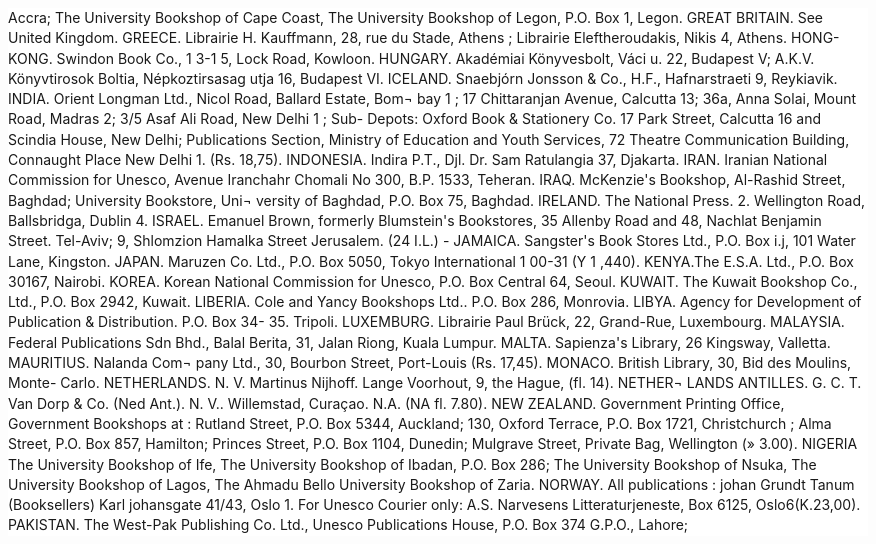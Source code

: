 Accra; The University Bookshop of Cape Coast, The
University Bookshop of Legon, P.O. Box 1, Legon.
GREAT BRITAIN. See United Kingdom. GREECE.
Librairie H. Kauffmann, 28, rue du Stade, Athens ; Librairie
Eleftheroudakis, Nikis 4, Athens. HONG-KONG.
Swindon Book Co., 1 3-1 5, Lock Road, Kowloon.
HUNGARY. Akadémiai Könyvesbolt, Váci u. 22,
Budapest V; A.K.V. Könyvtirosok Boltia, Népkoztirsasag
utja 16, Budapest VI. ICELAND. Snaebjórn Jonsson
& Co., H.F., Hafnarstraeti 9, Reykiavik. INDIA.
Orient Longman Ltd., Nicol Road, Ballard Estate, Bom¬
bay 1 ; 17 Chittaranjan Avenue, Calcutta 13; 36a, Anna
Solai, Mount Road, Madras 2; 3/5 Asaf Ali Road, New
Delhi 1 ; Sub- Depots: Oxford Book & Stationery Co.
17 Park Street, Calcutta 16 and Scindia House, New
Delhi; Publications Section, Ministry of Education
and Youth Services, 72 Theatre Communication
Building, Connaught Place New Delhi 1. (Rs. 18,75).
INDONESIA. Indira P.T., Djl. Dr. Sam Ratulangia
37, Djakarta. IRAN. Iranian National Commission
for Unesco, Avenue Iranchahr Chomali No 300,
B.P. 1533, Teheran. IRAQ. McKenzie's Bookshop,
Al-Rashid Street, Baghdad; University Bookstore, Uni¬
versity of Baghdad, P.O. Box 75, Baghdad. IRELAND.
The National Press. 2. Wellington Road, Ballsbridga,
Dublin 4. ISRAEL. Emanuel Brown, formerly
Blumstein's Bookstores, 35 Allenby Road and 48, Nachlat
Benjamin Street. Tel-Aviv; 9, Shlomzion Hamalka Street
Jerusalem. (24 I.L.) - JAMAICA. Sangster's Book Stores
Ltd., P.O. Box i.j, 101 Water Lane, Kingston.
JAPAN. Maruzen Co. Ltd., P.O. Box 5050, Tokyo
International 1 00-31 (Y 1 ,440). KENYA.The E.S.A. Ltd.,
P.O. Box 30167, Nairobi. KOREA. Korean National
Commission for Unesco, P.O. Box Central 64, Seoul.
KUWAIT. The Kuwait Bookshop Co., Ltd., P.O. Box
2942, Kuwait. LIBERIA. Cole and Yancy Bookshops
Ltd.. P.O. Box 286, Monrovia. LIBYA. Agency for
Development of Publication & Distribution. P.O. Box 34-
35. Tripoli. LUXEMBURG. Librairie Paul Brück,
22, Grand-Rue, Luxembourg. MALAYSIA.
Federal Publications Sdn Bhd., Balal Berita, 31, Jalan
Riong, Kuala Lumpur. MALTA. Sapienza's Library,
26 Kingsway, Valletta. MAURITIUS. Nalanda Com¬
pany Ltd., 30, Bourbon Street, Port-Louis (Rs. 17,45).
MONACO. British Library, 30, Bid des Moulins, Monte-
Carlo. NETHERLANDS. N. V. Martinus Nijhoff.
Lange Voorhout, 9, the Hague, (fl. 14). NETHER¬
LANDS ANTILLES. G. C. T. Van Dorp & Co. (Ned
Ant.). N. V.. Willemstad, Curaçao. N.A. (NA fl. 7.80).
NEW ZEALAND. Government Printing Office,
Government Bookshops at : Rutland Street, P.O. Box
5344, Auckland; 130, Oxford Terrace, P.O. Box 1721,
Christchurch ; Alma Street, P.O. Box 857, Hamilton;
Princes Street, P.O. Box 1104, Dunedin; Mulgrave
Street, Private Bag, Wellington (» 3.00). NIGERIA
The University Bookshop of Ife, The University Bookshop
of Ibadan, P.O. Box 286; The University Bookshop of
Nsuka, The University Bookshop of Lagos, The Ahmadu
Bello University Bookshop of Zaria. NORWAY. All
publications : johan Grundt Tanum (Booksellers) Karl
johansgate 41/43, Oslo 1. For Unesco Courier only: A.S.
Narvesens Litteraturjeneste, Box 6125, Oslo6(K.23,00).
PAKISTAN. The West-Pak Publishing Co. Ltd., Unesco
Publications House, P.O. Box 374 G.P.O., Lahore;